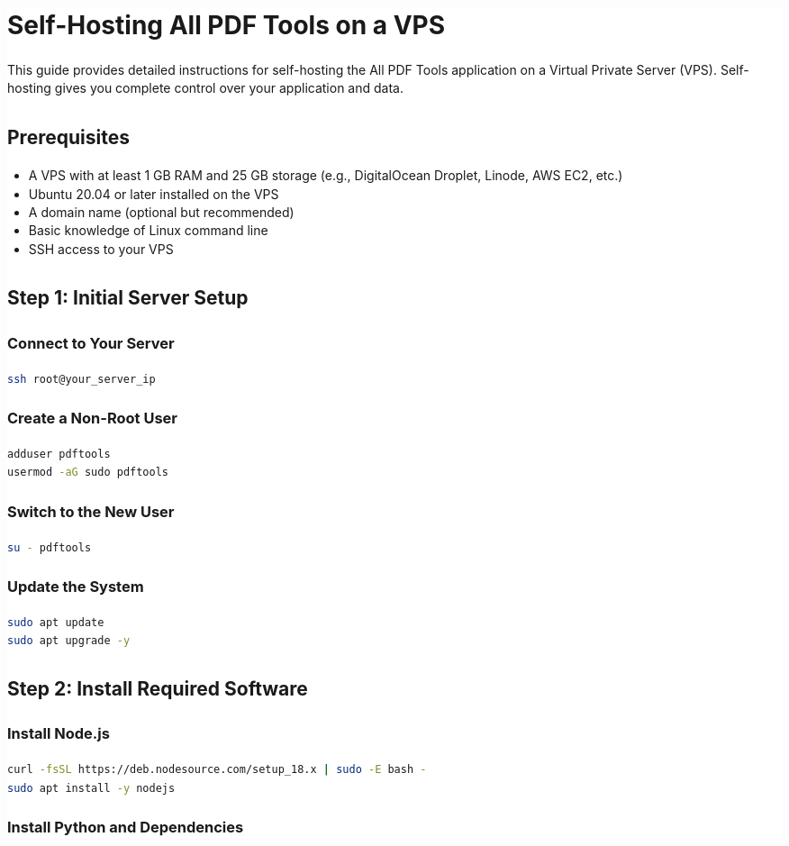 # Self-Hosting All PDF Tools on a VPS

This guide provides detailed instructions for self-hosting the All PDF Tools application on a Virtual Private Server (VPS). Self-hosting gives you complete control over your application and data.

## Prerequisites

- A VPS with at least 1 GB RAM and 25 GB storage (e.g., DigitalOcean Droplet, Linode, AWS EC2, etc.)
- Ubuntu 20.04 or later installed on the VPS
- A domain name (optional but recommended)
- Basic knowledge of Linux command line
- SSH access to your VPS

## Step 1: Initial Server Setup

### Connect to Your Server

```bash
ssh root@your_server_ip
```

### Create a Non-Root User

```bash
adduser pdftools
usermod -aG sudo pdftools
```

### Switch to the New User

```bash
su - pdftools
```

### Update the System

```bash
sudo apt update
sudo apt upgrade -y
```

## Step 2: Install Required Software

### Install Node.js

```bash
curl -fsSL https://deb.nodesource.com/setup_18.x | sudo -E bash -
sudo apt install -y nodejs
```

### Install Python and Dependencies
